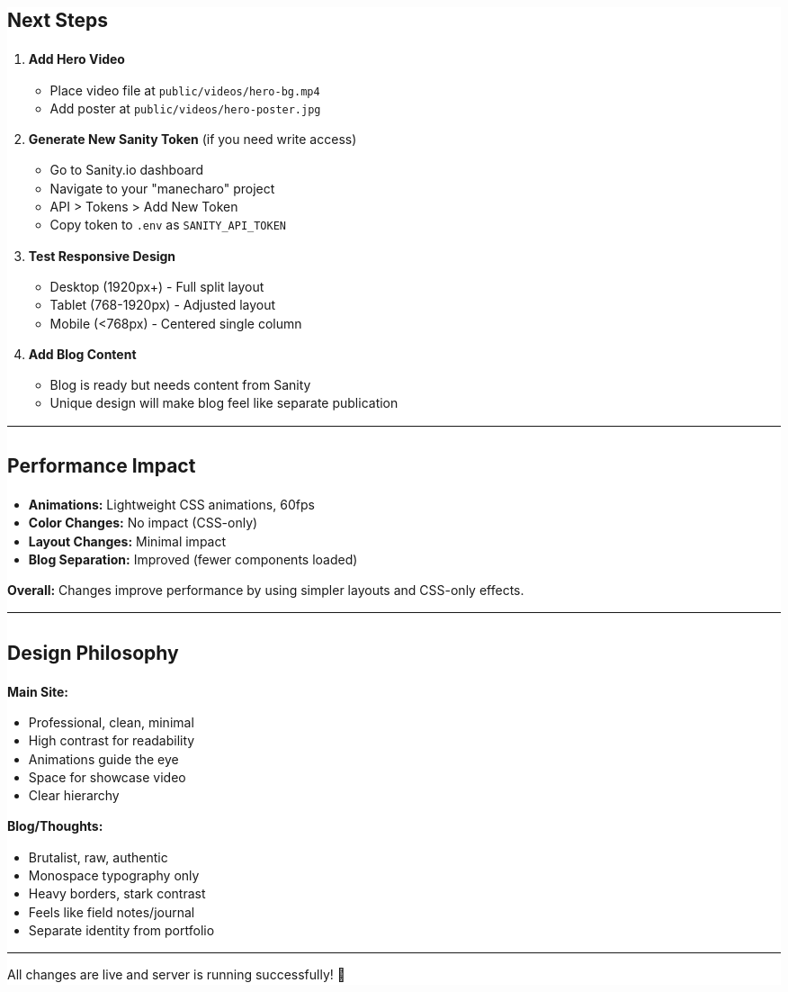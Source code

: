 
## Next Steps

1. **Add Hero Video**
   - Place video file at `public/videos/hero-bg.mp4`
   - Add poster at `public/videos/hero-poster.jpg`

2. **Generate New Sanity Token** (if you need write access)
   - Go to Sanity.io dashboard
   - Navigate to your "manecharo" project
   - API > Tokens > Add New Token
   - Copy token to `.env` as `SANITY_API_TOKEN`

3. **Test Responsive Design**
   - Desktop (1920px+) - Full split layout
   - Tablet (768-1920px) - Adjusted layout
   - Mobile (<768px) - Centered single column

4. **Add Blog Content**
   - Blog is ready but needs content from Sanity
   - Unique design will make blog feel like separate publication

---

## Performance Impact

- **Animations:** Lightweight CSS animations, 60fps
- **Color Changes:** No impact (CSS-only)
- **Layout Changes:** Minimal impact
- **Blog Separation:** Improved (fewer components loaded)

**Overall:** Changes improve performance by using simpler layouts and CSS-only effects.

---

## Design Philosophy

**Main Site:**
- Professional, clean, minimal
- High contrast for readability
- Animations guide the eye
- Space for showcase video
- Clear hierarchy

**Blog/Thoughts:**
- Brutalist, raw, authentic
- Monospace typography only
- Heavy borders, stark contrast
- Feels like field notes/journal
- Separate identity from portfolio

---

All changes are live and server is running successfully! 🚀

